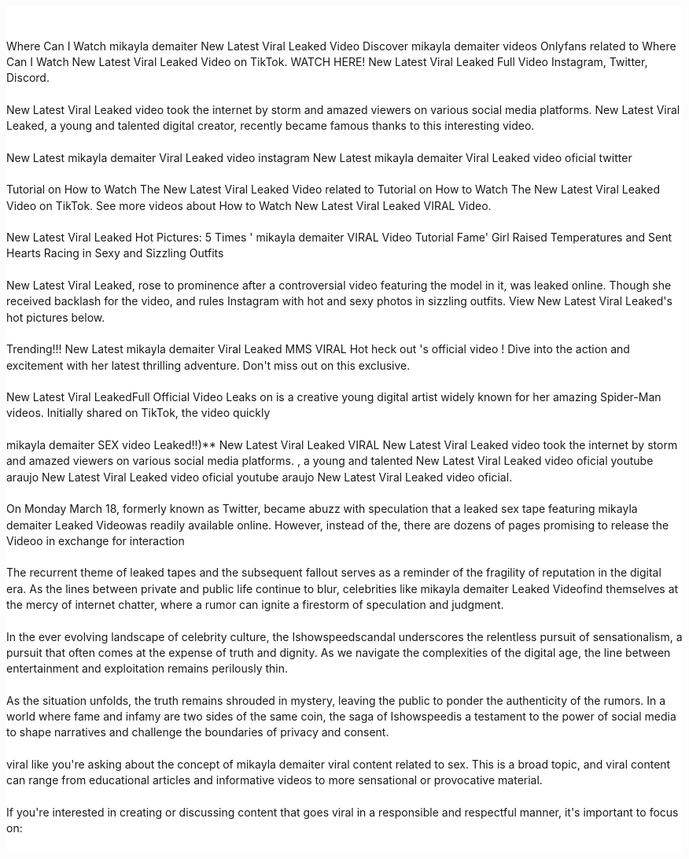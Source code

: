 
<br>


<br>
Where Can I Watch   mikayla demaiter New Latest Viral Leaked Video Discover   mikayla demaiter videos Onlyfans related to Where Can I Watch New Latest Viral Leaked Video on TikTok. WATCH HERE! New Latest Viral Leaked Full Video Instagram, Twitter, Discord.
<br><br>
New Latest Viral Leaked video took the internet by storm and amazed viewers on various social media platforms. New Latest Viral Leaked, a young and talented digital creator, recently became famous thanks to this interesting video.
<br><br>
New Latest   mikayla demaiter Viral Leaked video instagram New Latest   mikayla demaiter Viral Leaked video oficial twitter
<br><br>
Tutorial on How to Watch The New Latest Viral Leaked Video related to Tutorial on How to Watch The New Latest Viral Leaked Video on TikTok. See more videos about How to Watch New Latest Viral Leaked VIRAL Video.
<br><br>
New Latest Viral Leaked Hot Pictures: 5 Times '  mikayla demaiter VIRAL Video Tutorial Fame' Girl Raised Temperatures and Sent Hearts Racing in Sexy and Sizzling Outfits
<br><br>
New Latest Viral Leaked, rose to prominence after a controversial video featuring the model in it, was leaked online. Though she received backlash for the video, and rules Instagram with hot and sexy photos in sizzling outfits. View New Latest Viral Leaked's hot pictures below.
<br><br>
Trending!!! New Latest   mikayla demaiter Viral Leaked MMS VIRAL Hot heck out 's official video ! Dive into the action and excitement with her latest thrilling adventure. Don't miss out on this exclusive.
<br><br>
New Latest Viral LeakedFull Official Video Leaks on  is a creative young digital artist widely known for her amazing Spider-Man videos. Initially shared on TikTok, the video quickly
<br><br>
  mikayla demaiter SEX video Leaked!!)** New Latest Viral Leaked VIRAL New Latest Viral Leaked video took the internet by storm and amazed viewers on various social media platforms. , a young and talented New Latest Viral Leaked video oficial youtube araujo New Latest Viral Leaked video oficial youtube araujo New Latest Viral Leaked video oficial.
<br><br>
On Monday March 18, formerly known as Twitter, became abuzz with speculation that a leaked sex tape featuring   mikayla demaiter Leaked Videowas readily available online. However, instead of the, there are dozens of pages promising to release the Videoo in exchange for interaction
<br><br>
The recurrent theme of leaked tapes and the subsequent fallout serves as a reminder of the fragility of reputation in the digital era. As the lines between private and public life continue to blur, celebrities like   mikayla demaiter Leaked Videofind themselves at the mercy of internet chatter, where a rumor can ignite a firestorm of speculation and judgment.
<br><br>
In the ever evolving landscape of celebrity culture, the Ishowspeedscandal underscores the relentless pursuit of sensationalism, a pursuit that often comes at the expense of truth and dignity. As we navigate the complexities of the digital age, the line between entertainment and exploitation remains perilously thin.
<br><br>
As the situation unfolds, the truth remains shrouded in mystery, leaving the public to ponder the authenticity of the rumors. In a world where fame and infamy are two sides of the same coin, the saga of Ishowspeedis a testament to the power of social media to shape narratives and challenge the boundaries of privacy and consent.
<br><br>
viral like you're asking about the concept of   mikayla demaiter viral content related to sex. This is a broad topic, and viral content can range from educational articles and informative videos to more sensational or provocative material.
<br><br>
If you're interested in creating or discussing content that goes viral in a responsible and respectful manner, it's important to focus on:
<br><br>
